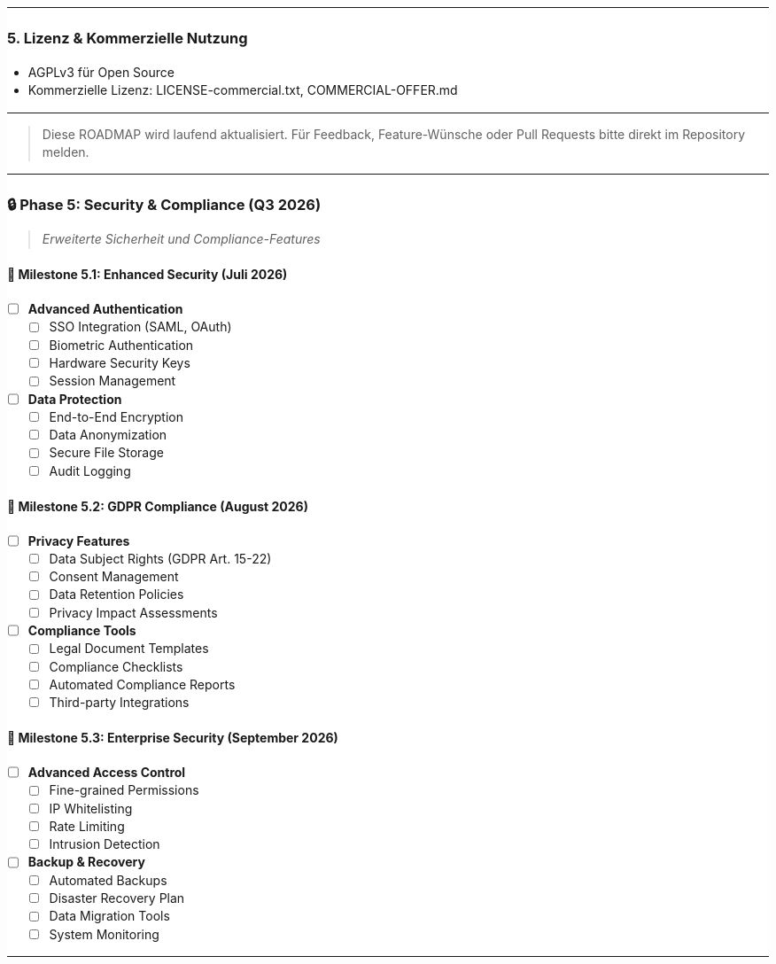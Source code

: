   ---

  ### 5. Lizenz & Kommerzielle Nutzung
  - AGPLv3 für Open Source
  - Kommerzielle Lizenz: LICENSE-commercial.txt, COMMERCIAL-OFFER.md

  ---

  > Diese ROADMAP wird laufend aktualisiert. Für Feedback, Feature-Wünsche oder Pull Requests bitte direkt im Repository melden.

---

### 🔒 **Phase 5: Security & Compliance** (Q3 2026)
> *Erweiterte Sicherheit und Compliance-Features*

#### 🎯 **Milestone 5.1: Enhanced Security** (Juli 2026)
- [ ] **Advanced Authentication**
  - [ ] SSO Integration (SAML, OAuth)
  - [ ] Biometric Authentication
  - [ ] Hardware Security Keys
  - [ ] Session Management

- [ ] **Data Protection**
  - [ ] End-to-End Encryption
  - [ ] Data Anonymization
  - [ ] Secure File Storage
  - [ ] Audit Logging

#### 🎯 **Milestone 5.2: GDPR Compliance** (August 2026)
- [ ] **Privacy Features**
  - [ ] Data Subject Rights (GDPR Art. 15-22)
  - [ ] Consent Management
  - [ ] Data Retention Policies
  - [ ] Privacy Impact Assessments

- [ ] **Compliance Tools**
  - [ ] Legal Document Templates
  - [ ] Compliance Checklists
  - [ ] Automated Compliance Reports
  - [ ] Third-party Integrations

#### 🎯 **Milestone 5.3: Enterprise Security** (September 2026)
- [ ] **Advanced Access Control**
  - [ ] Fine-grained Permissions
  - [ ] IP Whitelisting
  - [ ] Rate Limiting
  - [ ] Intrusion Detection

- [ ] **Backup & Recovery**
  - [ ] Automated Backups
  - [ ] Disaster Recovery Plan
  - [ ] Data Migration Tools
  - [ ] System Monitoring

---
